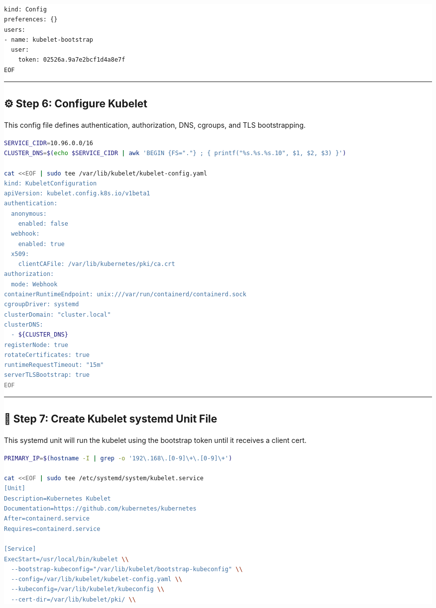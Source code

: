 ```bash
kind: Config
preferences: {}
users:
- name: kubelet-bootstrap
  user:
    token: 02526a.9a7e2bcf1d4a8e7f
EOF
```

---

## ⚙️ Step 6: Configure Kubelet

This config file defines authentication, authorization, DNS, cgroups, and TLS bootstrapping.

```bash
SERVICE_CIDR=10.96.0.0/16
CLUSTER_DNS=$(echo $SERVICE_CIDR | awk 'BEGIN {FS="."} ; { printf("%s.%s.%s.10", $1, $2, $3) }')

cat <<EOF | sudo tee /var/lib/kubelet/kubelet-config.yaml
kind: KubeletConfiguration
apiVersion: kubelet.config.k8s.io/v1beta1
authentication:
  anonymous:
    enabled: false
  webhook:
    enabled: true
  x509:
    clientCAFile: /var/lib/kubernetes/pki/ca.crt
authorization:
  mode: Webhook
containerRuntimeEndpoint: unix:///var/run/containerd/containerd.sock
cgroupDriver: systemd
clusterDomain: "cluster.local"
clusterDNS:
  - ${CLUSTER_DNS}
registerNode: true
rotateCertificates: true
runtimeRequestTimeout: "15m"
serverTLSBootstrap: true
EOF
```

---

## 🔧 Step 7: Create Kubelet systemd Unit File

This systemd unit will run the kubelet using the bootstrap token until it receives a client cert.

```bash
PRIMARY_IP=$(hostname -I | grep -o '192\.168\.[0-9]\+\.[0-9]\+')

cat <<EOF | sudo tee /etc/systemd/system/kubelet.service
[Unit]
Description=Kubernetes Kubelet
Documentation=https://github.com/kubernetes/kubernetes
After=containerd.service
Requires=containerd.service

[Service]
ExecStart=/usr/local/bin/kubelet \\
  --bootstrap-kubeconfig="/var/lib/kubelet/bootstrap-kubeconfig" \\
  --config=/var/lib/kubelet/kubelet-config.yaml \\
  --kubeconfig=/var/lib/kubelet/kubeconfig \\
  --cert-dir=/var/lib/kubelet/pki/ \\
```